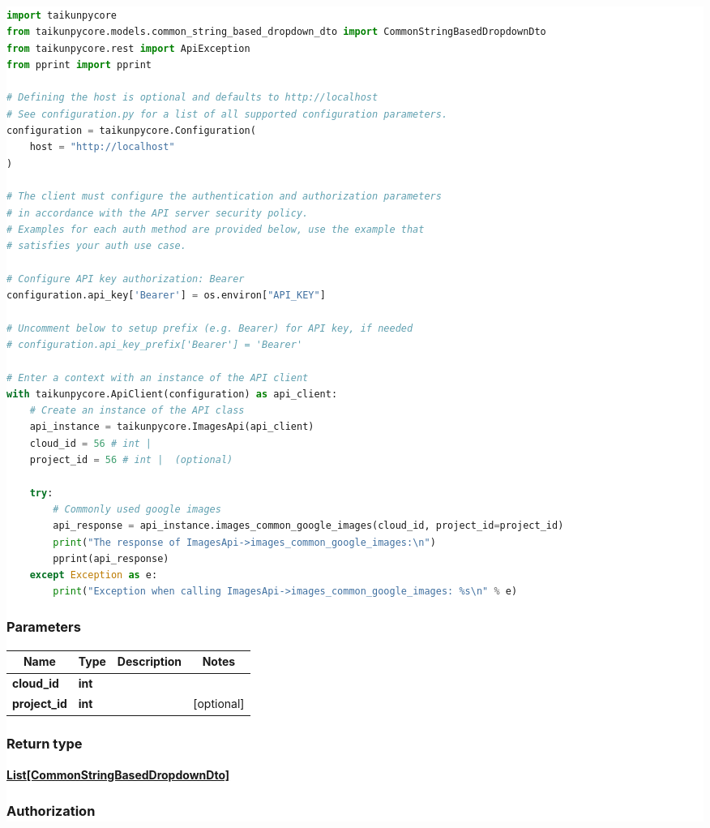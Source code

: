 ```python
import taikunpycore
from taikunpycore.models.common_string_based_dropdown_dto import CommonStringBasedDropdownDto
from taikunpycore.rest import ApiException
from pprint import pprint

# Defining the host is optional and defaults to http://localhost
# See configuration.py for a list of all supported configuration parameters.
configuration = taikunpycore.Configuration(
    host = "http://localhost"
)

# The client must configure the authentication and authorization parameters
# in accordance with the API server security policy.
# Examples for each auth method are provided below, use the example that
# satisfies your auth use case.

# Configure API key authorization: Bearer
configuration.api_key['Bearer'] = os.environ["API_KEY"]

# Uncomment below to setup prefix (e.g. Bearer) for API key, if needed
# configuration.api_key_prefix['Bearer'] = 'Bearer'

# Enter a context with an instance of the API client
with taikunpycore.ApiClient(configuration) as api_client:
    # Create an instance of the API class
    api_instance = taikunpycore.ImagesApi(api_client)
    cloud_id = 56 # int | 
    project_id = 56 # int |  (optional)

    try:
        # Commonly used google images
        api_response = api_instance.images_common_google_images(cloud_id, project_id=project_id)
        print("The response of ImagesApi->images_common_google_images:\n")
        pprint(api_response)
    except Exception as e:
        print("Exception when calling ImagesApi->images_common_google_images: %s\n" % e)
```



### Parameters


Name | Type | Description  | Notes
------------- | ------------- | ------------- | -------------
 **cloud_id** | **int**|  | 
 **project_id** | **int**|  | [optional] 

### Return type

[**List[CommonStringBasedDropdownDto]**](CommonStringBasedDropdownDto.md)

### Authorization
